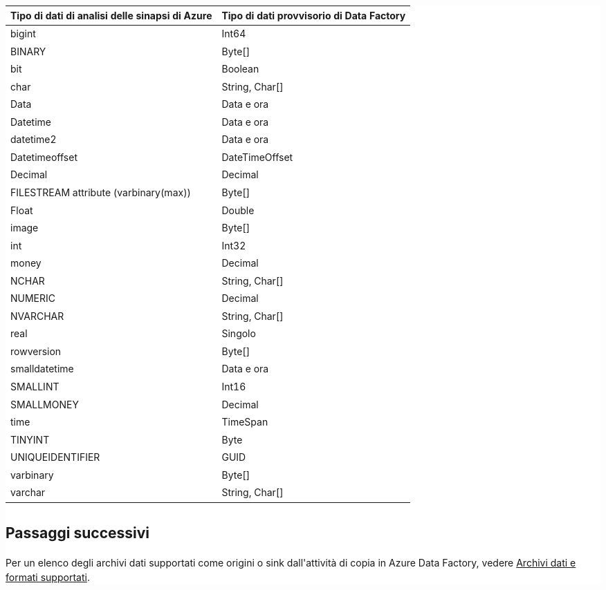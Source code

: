 | Tipo di dati di analisi delle sinapsi di Azure    | Tipo di dati provvisorio di Data Factory |
| :------------------------------------ | :----------------------------- |
| bigint                                | Int64                          |
| BINARY                                | Byte[]                         |
| bit                                   | Boolean                        |
| char                                  | String, Char[]                 |
| Data                                  | Data e ora                       |
| Datetime                              | Data e ora                       |
| datetime2                             | Data e ora                       |
| Datetimeoffset                        | DateTimeOffset                 |
| Decimal                               | Decimal                        |
| FILESTREAM attribute (varbinary(max)) | Byte[]                         |
| Float                                 | Double                         |
| image                                 | Byte[]                         |
| int                                   | Int32                          |
| money                                 | Decimal                        |
| NCHAR                                 | String, Char[]                 |
| NUMERIC                               | Decimal                        |
| NVARCHAR                              | String, Char[]                 |
| real                                  | Singolo                         |
| rowversion                            | Byte[]                         |
| smalldatetime                         | Data e ora                       |
| SMALLINT                              | Int16                          |
| SMALLMONEY                            | Decimal                        |
| time                                  | TimeSpan                       |
| TINYINT                               | Byte                           |
| UNIQUEIDENTIFIER                      | GUID                           |
| varbinary                             | Byte[]                         |
| varchar                               | String, Char[]                 |

## <a name="next-steps"></a>Passaggi successivi
Per un elenco degli archivi dati supportati come origini o sink dall'attività di copia in Azure Data Factory, vedere [Archivi dati e formati supportati](copy-activity-overview.md##supported-data-stores-and-formats).
